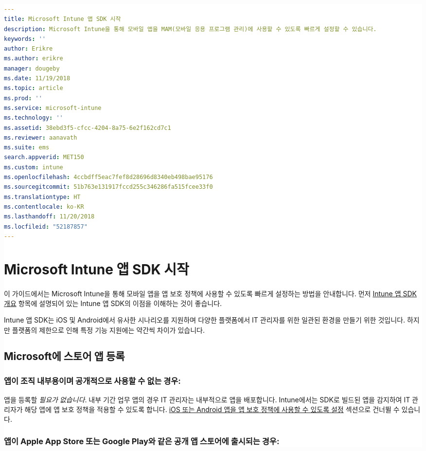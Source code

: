 ```yaml
---
title: Microsoft Intune 앱 SDK 시작
description: Microsoft Intune을 통해 모바일 앱을 MAM(모바일 응용 프로그램 관리)에 사용할 수 있도록 빠르게 설정할 수 있습니다.
keywords: ''
author: Erikre
ms.author: erikre
manager: dougeby
ms.date: 11/19/2018
ms.topic: article
ms.prod: ''
ms.service: microsoft-intune
ms.technology: ''
ms.assetid: 38ebd3f5-cfcc-4204-8a75-6e2f162cd7c1
ms.reviewer: aanavath
ms.suite: ems
search.appverid: MET150
ms.custom: intune
ms.openlocfilehash: 4ccbdff5eac7fef8d28696d8340eb498bae95176
ms.sourcegitcommit: 51b763e131917fccd255c346286fa515fcee33f0
ms.translationtype: HT
ms.contentlocale: ko-KR
ms.lasthandoff: 11/20/2018
ms.locfileid: "52187857"
---
```

# <a name="get-started-with-the-microsoft-intune-app-sdk"></a>Microsoft Intune 앱 SDK 시작

이 가이드에서는 Microsoft Intune을 통해 모바일 앱을 앱 보호 정책에 사용할 수 있도록 빠르게 설정하는 방법을 안내합니다. 먼저 [Intune 앱 SDK 개요](app-sdk.md) 항목에 설명되어 있는 Intune 앱 SDK의 이점을 이해하는 것이 좋습니다.

Intune 앱 SDK는 iOS 및 Android에서 유사한 시나리오를 지원하며 다양한 플랫폼에서 IT 관리자를 위한 일관된 환경을 만들기 위한 것입니다. 하지만 플랫폼의 제한으로 인해 특정 기능 지원에는 약간씩 차이가 있습니다.

## <a name="register-your-store-app-with-microsoft"></a>Microsoft에 스토어 앱 등록

### <a name="if-your-app-is-internal-to-your-organization-and-will-not-be-publicly-available"></a>앱이 조직 내부용이며 공개적으로 사용할 수 없는 경우:

앱을 등록할 *필요가 없습니다*. 내부 기간 업무 앱의 경우 IT 관리자는 내부적으로 앱을 배포합니다. Intune에서는 SDK로 빌드된 앱을 감지하여 IT 관리자가 해당 앱에 앱 보호 정책을 적용할 수 있도록 합니다. [iOS 또는 Android 앱을 앱 보호 정책에 사용할 수 있도록 설정](#enable-your-iOS-or-Android-app-for-app-protection-policy) 섹션으로 건너뛸 수 있습니다.

### <a name="if-your-app-will-be-released-to-a-public-app-store-like-the-apple-app-store-or-google-play"></a>앱이 Apple App Store 또는 Google Play와 같은 공개 앱 스토어에 출시되는 경우:
